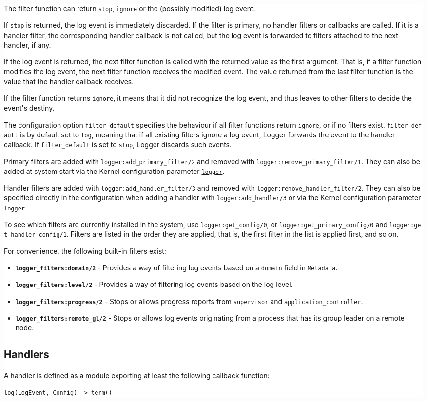 The filter function can return `stop`, `ignore` or the (possibly modified) log
event.

If `stop` is returned, the log event is immediately discarded. If the filter is
primary, no handler filters or callbacks are called. If it is a handler filter,
the corresponding handler callback is not called, but the log event is forwarded
to filters attached to the next handler, if any.

If the log event is returned, the next filter function is called with the
returned value as the first argument. That is, if a filter function modifies the
log event, the next filter function receives the modified event. The value
returned from the last filter function is the value that the handler callback
receives.

If the filter function returns `ignore`, it means that it did not recognize the
log event, and thus leaves to other filters to decide the event's destiny.

The configuration option `filter_default` specifies the behaviour if all filter
functions return `ignore`, or if no filters exist. `filter_default` is by
default set to `log`, meaning that if all existing filters ignore a log event,
Logger forwards the event to the handler callback. If `filter_default` is set to
`stop`, Logger discards such events.

Primary filters are added with `logger:add_primary_filter/2` and removed with
`logger:remove_primary_filter/1`. They can also be added at system start via the
Kernel configuration parameter [`logger`](#logger_parameter).

Handler filters are added with `logger:add_handler_filter/3` and removed with
`logger:remove_handler_filter/2`. They can also be specified directly in the
configuration when adding a handler with `logger:add_handler/3` or via the
Kernel configuration parameter [`logger`](#logger_parameter).

To see which filters are currently installed in the system, use
`logger:get_config/0`, or `logger:get_primary_config/0` and
`logger:get_handler_config/1`. Filters are listed in the order they are applied,
that is, the first filter in the list is applied first, and so on.

For convenience, the following built-in filters exist:

- **`logger_filters:domain/2`** - Provides a way of filtering log events based
  on a `domain` field in `Metadata`.

- **`logger_filters:level/2`** - Provides a way of filtering log events based on
  the log level.

- **`logger_filters:progress/2`** - Stops or allows progress reports from
  `supervisor` and `application_controller`.

- **`logger_filters:remote_gl/2`** - Stops or allows log events originating from
  a process that has its group leader on a remote node.

## Handlers

A handler is defined as a module exporting at least the following callback
function:

```text
log(LogEvent, Config) -> term()
```
